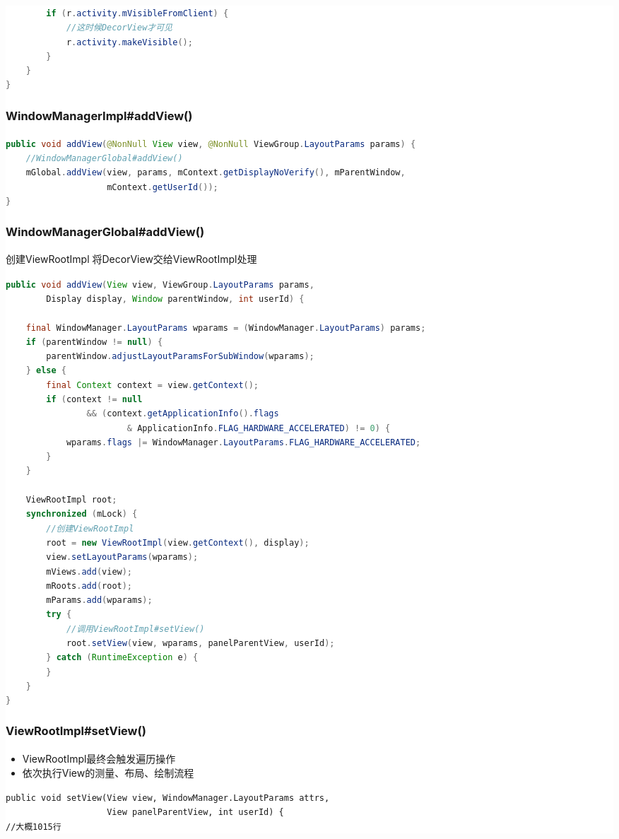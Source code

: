 ```java
        if (r.activity.mVisibleFromClient) {
            //这时候DecorView才可见
            r.activity.makeVisible();
        }
    }
}

```

### WindowManagerImpl#addView()
```java
public void addView(@NonNull View view, @NonNull ViewGroup.LayoutParams params) {
    //WindowManagerGlobal#addView()    
    mGlobal.addView(view, params, mContext.getDisplayNoVerify(), mParentWindow,
                    mContext.getUserId());
}


```
### WindowManagerGlobal#addView()
创建ViewRootImpl
将DecorView交给ViewRootImpl处理

```java
public void addView(View view, ViewGroup.LayoutParams params,
        Display display, Window parentWindow, int userId) {

    final WindowManager.LayoutParams wparams = (WindowManager.LayoutParams) params;
    if (parentWindow != null) {
        parentWindow.adjustLayoutParamsForSubWindow(wparams);
    } else {
        final Context context = view.getContext();
        if (context != null
                && (context.getApplicationInfo().flags
                        & ApplicationInfo.FLAG_HARDWARE_ACCELERATED) != 0) {
            wparams.flags |= WindowManager.LayoutParams.FLAG_HARDWARE_ACCELERATED;
        }
    }

    ViewRootImpl root;
    synchronized (mLock) {    
        //创建ViewRootImpl
        root = new ViewRootImpl(view.getContext(), display);
        view.setLayoutParams(wparams);
        mViews.add(view);
        mRoots.add(root);
        mParams.add(wparams);
        try {
            //调用ViewRootImpl#setView()
            root.setView(view, wparams, panelParentView, userId);
        } catch (RuntimeException e) {
        }
    }
}

```
### ViewRootImpl#setView()
* ViewRootImpl最终会触发遍历操作
* 依次执行View的测量、布局、绘制流程
```
public void setView(View view, WindowManager.LayoutParams attrs, 
                    View panelParentView, int userId) {
//大概1015行
```